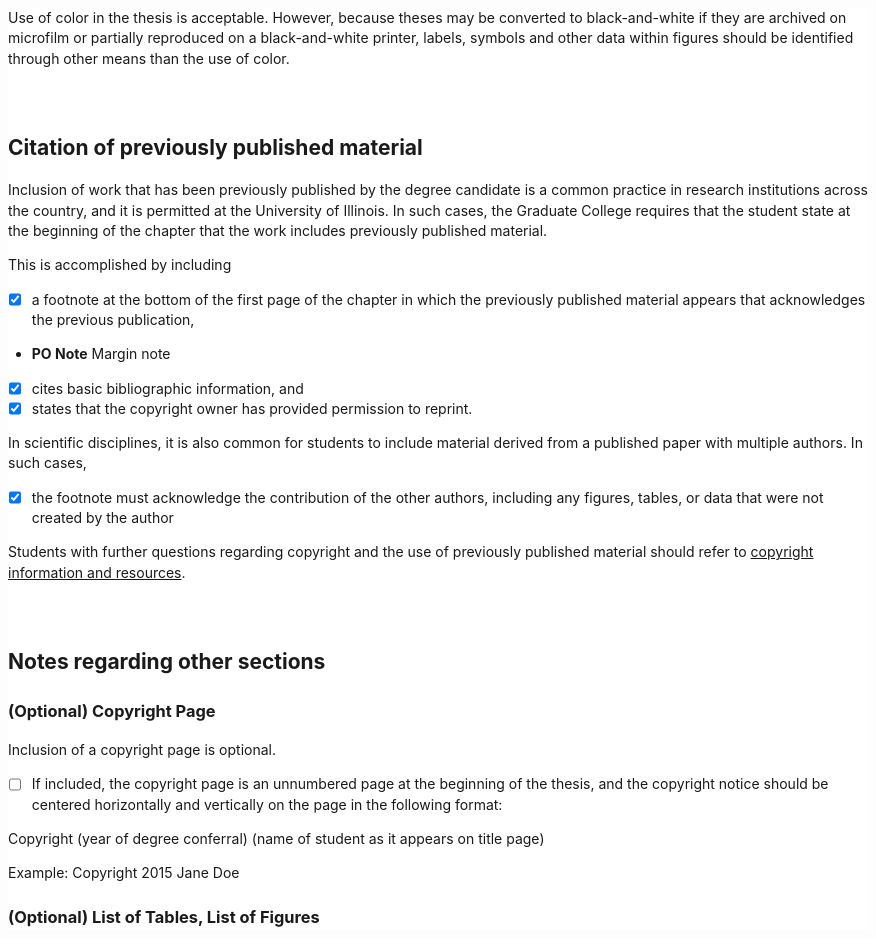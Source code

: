 Use of color in the thesis is acceptable. However,
because theses may be converted to black-and-white if they are archived
on microfilm or partially reproduced on a black-and-white printer,
labels, symbols and other data within figures should be identified
through other means than the use of color.

 

Citation of previously published material
-----------------------------------------

Inclusion of work that has been previously published by the degree
candidate is a common practice in research institutions across the
country, and it is permitted at the University of Illinois. In such
cases, the Graduate College requires that the student state at the
beginning of the chapter that the work includes previously published
material.

This is accomplished by including

 - [x]  a footnote at the bottom of the first page of the chapter in which the
 previously published material appears that acknowledges the previous publication,
   - **PO Note** Margin note
 - [x]  cites basic bibliographic information, and
 - [x]  states that the copyright owner has provided permission
to reprint.

In scientific disciplines, it is also common for students to
include material derived from a published paper with multiple authors.
In such cases,

- [x]  the footnote must acknowledge the contribution of the
other authors, including any figures, tables, or data that were not
created by the author

Students with further questions regarding copyright and the use of
previously published material should refer to [copyright information and
resources](/step-1-development#copyright).

 

Notes regarding other sections
------------------------------

### (Optional) Copyright Page

Inclusion of a copyright page is optional.

- [ ]  If included, the copyright page is an unnumbered page at the
    beginning of the thesis, and the copyright notice should be centered
    horizontally and vertically on the page in the following format:

Copyright (year of degree conferral) (name of student as it appears on
title page)

Example: Copyright 2015 Jane Doe

### (Optional) List of Tables, List of Figures
